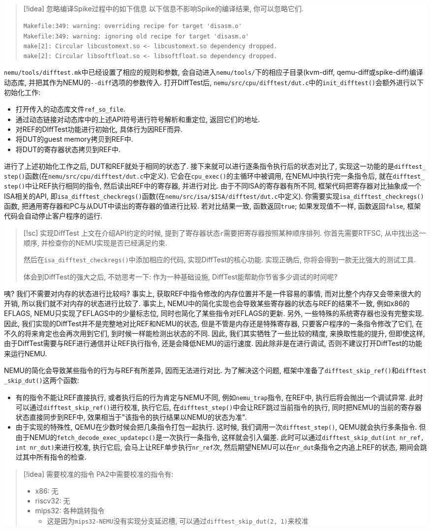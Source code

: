
>[!idea] 忽略编译Spike过程中的如下信息
>以下信息不影响Spike的编译结果, 你可以忽略它们.
>
>```
>Makefile:349: warning: overriding recipe for target 'disasm.o'
>Makefile:349: warning: ignoring old recipe for target 'disasm.o'
>make[2]: Circular libcustomext.so <- libcustomext.so dependency dropped.
>make[2]: Circular libsoftfloat.so <- libsoftfloat.so dependency dropped.
>```

`nemu/tools/difftest.mk`中已经设置了相应的规则和参数, 会自动进入`nemu/tools/`下的相应子目录(kvm-diff, qemu-diff或spike-diff)编译动态库, 并把其作为NEMU的`--diff`选项的参数传入. 打开DiffTest后, `nemu/src/cpu/difftest/dut.c`中的`init_difftest()`会额外进行以下初始化工作:

-   打开传入的动态库文件`ref_so_file`.
-   通过动态链接对动态库中的上述API符号进行符号解析和重定位, 返回它们的地址.
-   对REF的DIffTest功能进行初始化, 具体行为因REF而异.
-   将DUT的guest memory拷贝到REF中.
-   将DUT的寄存器状态拷贝到REF中.

进行了上述初始化工作之后, DUT和REF就处于相同的状态了. 接下来就可以进行逐条指令执行后的状态对比了, 实现这一功能的是`difftest_step()`函数(在`nemu/src/cpu/difftest/dut.c`中定义). 它会在`cpu_exec()`的主循环中被调用, 在NEMU中执行完一条指令后, 就在`difftest_step()`中让REF执行相同的指令, 然后读出REF中的寄存器, 并进行对比. 由于不同ISA的寄存器有所不同, 框架代码把寄存器对比抽象成一个ISA相关的API, 即`isa_difftest_checkregs()`函数(在`nemu/src/isa/$ISA/difftest/dut.c`中定义). 你需要实现`isa_difftest_checkregs()`函数, 把通用寄存器和PC与从DUT中读出的寄存器的值进行比较. 若对比结果一致, 函数返回`true`; 如果发现值不一样, 函数返回`false`, 框架代码会自动停止客户程序的运行.

>[!sc] 实现DiffTest
>上文在介绍API约定的时候, 提到了寄存器状态`r`需要把寄存器按照某种顺序排列. 你首先需要RTFSC, 从中找出这一顺序, 并检查你的NEMU实现是否已经满足约束.
>
>然后在`isa_difftest_checkregs()`中添加相应的代码, 实现DiffTest的核心功能. 实现正确后, 你将会得到一款无比强大的测试工具.
>
>体会到DiffTest的强大之后, 不妨思考一下: 作为一种基础设施, DiffTest能帮助你节省多少调试的时间呢?

咦? 我们不需要对内存的状态进行比较吗? 事实上, 获取REF中指令修改的内存位置并不是一件容易的事情, 而对比整个内存又会带来很大的开销, 所以我们就不对内存的状态进行比较了. 事实上, NEMU中的简化实现也会导致某些寄存器的状态与REF的结果不一致, 例如x86的EFLAGS, NEMU只实现了EFLAGS中的少量标志位, 同时也简化了某些指令对EFLAGS的更新. 另外, 一些特殊的系统寄存器也没有完整实现. 因此, 我们实现的DiffTest并不是完整地对比REF和NEMU的状态, 但是不管是内存还是特殊寄存器, 只要客户程序的一条指令修改了它们, 在不久的将来肯定也会再次用到它们, 到时候一样能检测出状态的不同. 因此, 我们其实牺牲了一些比较的精度, 来换取性能的提升, 但即使这样, 由于DiffTest需要与REF进行通信并让REF执行指令, 还是会降低NEMU的运行速度. 因此除非是在进行调试, 否则不建议打开DiffTest的功能来运行NEMU.

NEMU的简化会导致某些指令的行为与REF有所差异, 因而无法进行对比. 为了解决这个问题, 框架中准备了`difftest_skip_ref()`和`difftest_skip_dut()`这两个函数:

-   有的指令不能让REF直接执行, 或者执行后的行为肯定与NEMU不同, 例如`nemu_trap`指令, 在REF中, 执行后将会抛出一个调试异常. 此时可以通过`difftest_skip_ref()`进行校准, 执行它后, 在`difftest_step()`中会让REF跳过当前指令的执行, 同时把NEMU的当前的寄存器状态直接同步到REF中, 效果相当于"该指令的执行结果以NEMU的状态为准".
-   由于实现的特殊性, QEMU在少数时候会把几条指令打包一起执行. 这时候, 我们调用一次`difftest_step()`, QEMU就会执行多条指令. 但由于NEMU的`fetch_decode_exec_updatepc()`是一次执行一条指令, 这样就会引入偏差. 此时可以通过`difftest_skip_dut(int nr_ref, int nr_dut)`来进行校准, 执行它后, 会马上让REF单步执行`nr_ref`次, 然后期望NEMU可以在`nr_dut`条指令之内追上REF的状态, 期间会跳过其中所有指令的检查.

>[!idea] 需要校准的指令
>PA2中需要校准的指令有:
>
>-   x86: 无
>-   riscv32: 无
>-   mips32: 各种跳转指令
> 	   -   这是因为`mips32-NEMU`没有实现分支延迟槽, 可以通过`difftest_skip_dut(2, 1)`来校准
